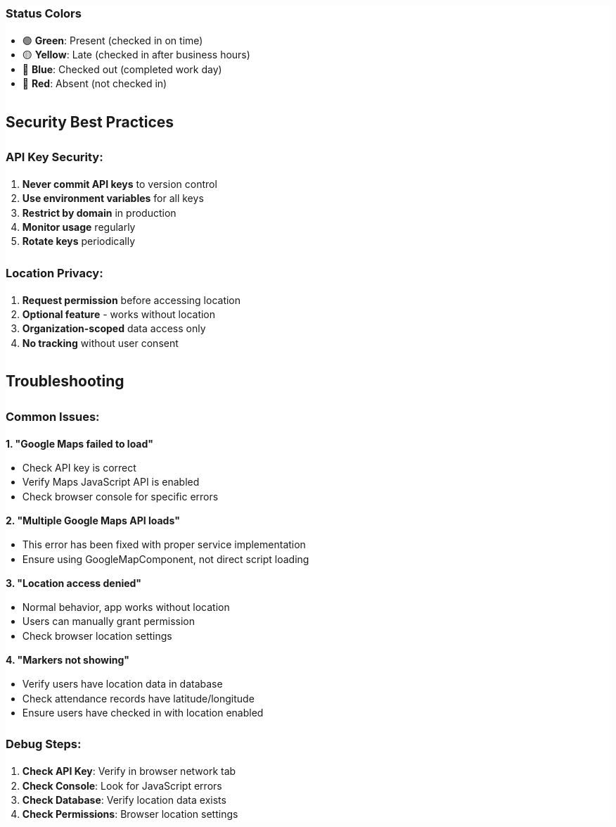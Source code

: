 ### Status Colors
- 🟢 **Green**: Present (checked in on time)
- 🟡 **Yellow**: Late (checked in after business hours)
- 🔵 **Blue**: Checked out (completed work day)
- 🔴 **Red**: Absent (not checked in)

## Security Best Practices

### API Key Security:
1. **Never commit API keys** to version control
2. **Use environment variables** for all keys
3. **Restrict by domain** in production
4. **Monitor usage** regularly
5. **Rotate keys** periodically

### Location Privacy:
1. **Request permission** before accessing location
2. **Optional feature** - works without location
3. **Organization-scoped** data access only
4. **No tracking** without user consent

## Troubleshooting

### Common Issues:

**1. "Google Maps failed to load"**
- Check API key is correct
- Verify Maps JavaScript API is enabled
- Check browser console for specific errors

**2. "Multiple Google Maps API loads"**
- This error has been fixed with proper service implementation
- Ensure using GoogleMapComponent, not direct script loading

**3. "Location access denied"**
- Normal behavior, app works without location
- Users can manually grant permission
- Check browser location settings

**4. "Markers not showing"**
- Verify users have location data in database
- Check attendance records have latitude/longitude
- Ensure users have checked in with location enabled

### Debug Steps:

1. **Check API Key**: Verify in browser network tab
2. **Check Console**: Look for JavaScript errors
3. **Check Database**: Verify location data exists
4. **Check Permissions**: Browser location settings
